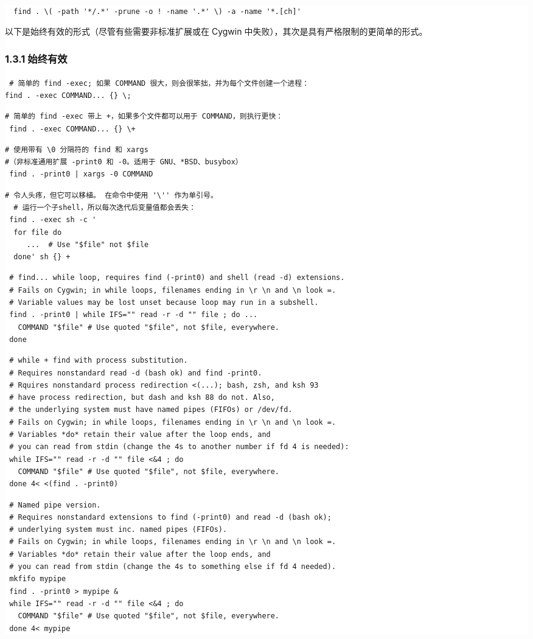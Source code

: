 ```shell
  find . \( -path '*/.*' -prune -o ! -name '.*' \) -a -name '*.[ch]'
```

以下是始终有效的形式（尽管有些需要非标准扩展或在 Cygwin 中失败），其次是具有严格限制的更简单的形式。

### 1.3.1 始终有效

```shell
 # 简单的 find -exec; 如果 COMMAND 很大，则会很笨拙，并为每个文件创建一个进程：
find . -exec COMMAND... {} \;
```

```shell
# 简单的 find -exec 带上 +，如果多个文件都可以用于 COMMAND，则执行更快：
 find . -exec COMMAND... {} \+
```

```shell
# 使用带有 \0 分隔符的 find 和 xargs
#（非标准通用扩展 -print0 和 -0。适用于 GNU、*BSD、busybox）
 find . -print0 | xargs -0 COMMAND
```

```shell
# 令人头疼，但它可以移植。 在命令中使用 '\'' 作为单引号。
  # 运行一个子shell，所以每次迭代后变量值都会丢失：
 find . -exec sh -c '
  for file do
     ...  # Use "$file" not $file
  done' sh {} +
```

```shell
 # find... while loop, requires find (-print0) and shell (read -d) extensions.
 # Fails on Cygwin; in while loops, filenames ending in \r \n and \n look =.
 # Variable values may be lost unset because loop may run in a subshell.
 find . -print0 | while IFS="" read -r -d "" file ; do ...
   COMMAND "$file" # Use quoted "$file", not $file, everywhere.
 done
```

```shell
 # while + find with process substitution.
 # Requires nonstandard read -d (bash ok) and find -print0.
 # Rquires nonstandard process redirection <(...); bash, zsh, and ksh 93
 # have process redirection, but dash and ksh 88 do not. Also,
 # the underlying system must have named pipes (FIFOs) or /dev/fd.
 # Fails on Cygwin; in while loops, filenames ending in \r \n and \n look =.
 # Variables *do* retain their value after the loop ends, and
 # you can read from stdin (change the 4s to another number if fd 4 is needed):
 while IFS="" read -r -d "" file <&4 ; do
   COMMAND "$file" # Use quoted "$file", not $file, everywhere.
 done 4< <(find . -print0)
```

```shell
 # Named pipe version.
 # Requires nonstandard extensions to find (-print0) and read -d (bash ok);
 # underlying system must inc. named pipes (FIFOs).
 # Fails on Cygwin; in while loops, filenames ending in \r \n and \n look =.
 # Variables *do* retain their value after the loop ends, and
 # you can read from stdin (change the 4s to something else if fd 4 needed).
 mkfifo mypipe
 find . -print0 > mypipe &
 while IFS="" read -r -d "" file <&4 ; do
   COMMAND "$file" # Use quoted "$file", not $file, everywhere.
 done 4< mypipe
```
